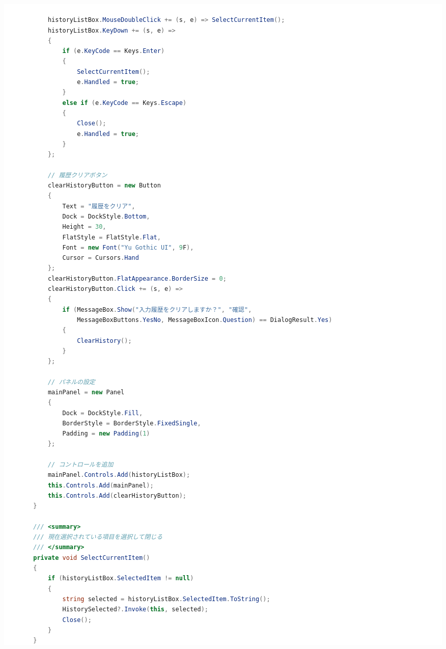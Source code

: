 ```csharp

            historyListBox.MouseDoubleClick += (s, e) => SelectCurrentItem();
            historyListBox.KeyDown += (s, e) =>
            {
                if (e.KeyCode == Keys.Enter)
                {
                    SelectCurrentItem();
                    e.Handled = true;
                }
                else if (e.KeyCode == Keys.Escape)
                {
                    Close();
                    e.Handled = true;
                }
            };

            // 履歴クリアボタン
            clearHistoryButton = new Button
            {
                Text = "履歴をクリア",
                Dock = DockStyle.Bottom,
                Height = 30,
                FlatStyle = FlatStyle.Flat,
                Font = new Font("Yu Gothic UI", 9F),
                Cursor = Cursors.Hand
            };
            clearHistoryButton.FlatAppearance.BorderSize = 0;
            clearHistoryButton.Click += (s, e) =>
            {
                if (MessageBox.Show("入力履歴をクリアしますか？", "確認",
                    MessageBoxButtons.YesNo, MessageBoxIcon.Question) == DialogResult.Yes)
                {
                    ClearHistory();
                }
            };

            // パネルの設定
            mainPanel = new Panel
            {
                Dock = DockStyle.Fill,
                BorderStyle = BorderStyle.FixedSingle,
                Padding = new Padding(1)
            };

            // コントロールを追加
            mainPanel.Controls.Add(historyListBox);
            this.Controls.Add(mainPanel);
            this.Controls.Add(clearHistoryButton);
        }

        /// <summary>
        /// 現在選択されている項目を選択して閉じる
        /// </summary>
        private void SelectCurrentItem()
        {
            if (historyListBox.SelectedItem != null)
            {
                string selected = historyListBox.SelectedItem.ToString();
                HistorySelected?.Invoke(this, selected);
                Close();
            }
        }

```